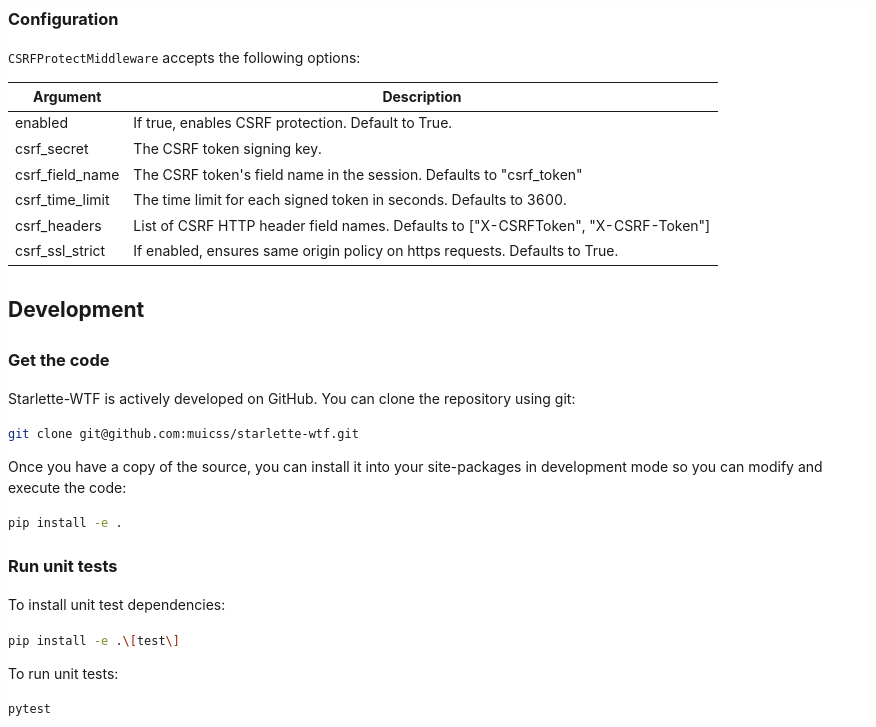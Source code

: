 ### Configuration

`CSRFProtectMiddleware` accepts the following options:

| Argument          | Description
| ----------------- | -----------
| enabled         | If true, enables CSRF protection. Default to True.
| csrf_secret     | The CSRF token signing key.
| csrf_field_name | The CSRF token's field name in the session. Defaults to "csrf_token"
| csrf_time_limit | The time limit for each signed token in seconds. Defaults to 3600.
| csrf_headers    | List of CSRF HTTP header field names. Defaults to ["X-CSRFToken", "X-CSRF-Token"]
| csrf_ssl_strict | If enabled, ensures same origin policy on https requests. Defaults to True.

## Development

### Get the code

Starlette-WTF is actively developed on GitHub. You can clone the repository using git:

```bash
git clone git@github.com:muicss/starlette-wtf.git
```

Once you have a copy of the source, you can install it into your site-packages in development mode so you can modify and execute the code:

```bash
pip install -e .
```

### Run unit tests

To install unit test dependencies:

```bash
pip install -e .\[test\]
```

To run unit tests:

```bash
pytest
```
